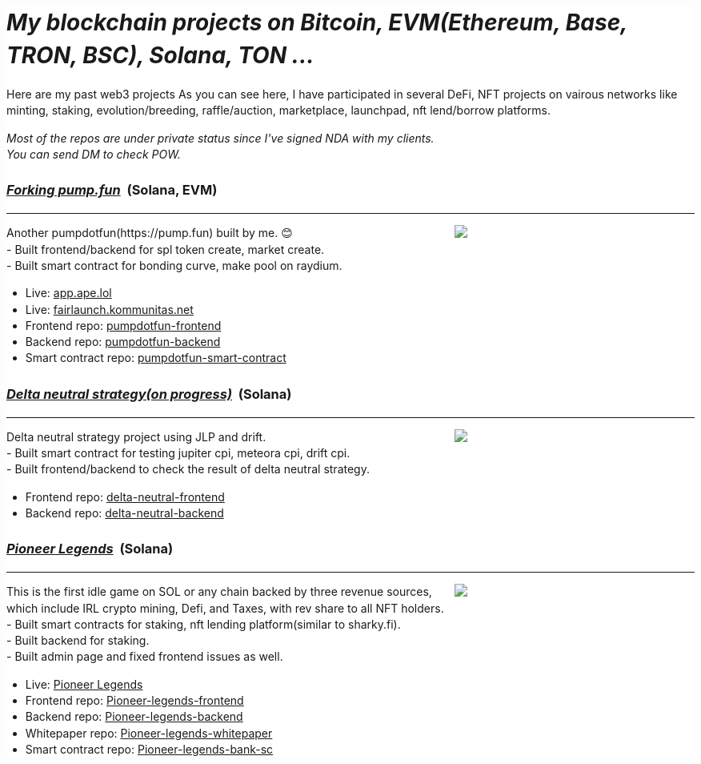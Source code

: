 # <i>My blockchain projects on Bitcoin, EVM(Ethereum, Base, TRON, BSC), Solana, TON ...</i>

Here are my past web3 projects
As you can see here, I have participated in several DeFi, NFT projects on vairous networks like minting, staking, evolution/breeding, raffle/auction, marketplace, launchpad, nft lend/borrow platforms.
<div><i>Most of the repos are under private status since I've signed NDA with my clients.</i></div>
<div><i>You can send DM to check POW.</i></div>

<h3><u><strong><i>Forking pump.fun</i></strong></u> &nbsp;(Solana, EVM)</h3>
<hr />

<img align="right" width="300px" src="https://github.com/user-attachments/assets/cb9b1177-2311-45b8-89cb-3b0450eccbf1">
<div>Another pumpdotfun(https://pump.fun) built by me. 😊</div>
<div>- Built frontend/backend for spl token create, market create.</div>
<div>- Built smart contract for bonding curve, make pool on raydium.</div>

- Live: <a href="https://app.ape.lol/">app.ape.lol</a>
- Live: <a href="https://fairlaunch.kommunitas.net/">fairlaunch.kommunitas.net</a>
- Frontend repo: <a href="https://github.com/m8s-lab/pump-fun-frontend">pumpdotfun-frontend</a>
- Backend repo: <a href="https://github.com/m8s-lab/pump-fun-backend">pumpdotfun-backend</a>
- Smart contract repo: <a href="https://github.com/m8s-lab/pump-fun-smart-contract">pumpdotfun-smart-contract</a>

<h3><u><strong><i>Delta neutral strategy(on progress)</i></strong></u> &nbsp;(Solana)</h3>
<hr />

<img align="right" width="300px" src="https://github.com/user-attachments/assets/652290c3-5d77-4cb0-880e-2815729eebe3">
<div>Delta neutral strategy project using JLP and drift.</div>
<div>- Built smart contract for testing jupiter cpi, meteora cpi, drift cpi.</div>
<div>- Built frontend/backend to check the result of delta neutral strategy.</div>

- Frontend repo: <a href="https://github.com/microgift/delta-neutral-fe">delta-neutral-frontend</a>
- Backend repo: <a href="https://github.com/microgift/delta-neutral">delta-neutral-backend</a>

<h3><u><strong><i>Pioneer Legends</i></strong></u> &nbsp;(Solana)</h3>
<hr />

<img align="right" width="300px" src="https://github.com/microgift/web3-developer-solana-evm-etc/assets/127183857/e97e2418-d009-48a0-a7ee-b52731ab3fa3">
<div>This is the first idle game on SOL or any chain backed by three revenue sources, which include IRL crypto mining, Defi, and Taxes, with rev share to all NFT holders.</div>
<div>- Built smart contracts for staking, nft lending platform(similar to sharky.fi).</div>
<div>- Built backend for staking.</div>
<div>- Built admin page and fixed frontend issues as well.</div>

- Live: <a href="https://pioneerlegends.com">Pioneer Legends</a>
- Frontend repo: <a href="https://github.com/pioneerlegends/pioneer-legends-frontend">Pioneer-legends-frontend</a>
- Backend repo: <a href="https://github.com/pioneerlegends/pioneer-legends-backend">Pioneer-legends-backend</a>
- Whitepaper repo: <a href="https://github.com/pioneerlegends/pioneer-legends-whitepaper">Pioneer-legends-whitepaper</a>
- Smart contract repo: <a href="https://github.com/microgift/pioneerlegends-bank-sc">Pioneer-legends-bank-sc</a>
